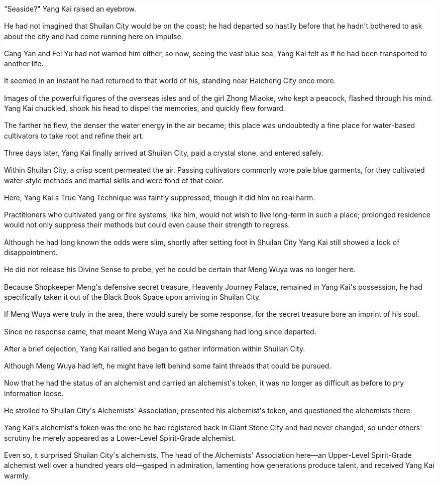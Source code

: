 "Seaside?" Yang Kai raised an eyebrow.

He had not imagined that Shuilan City would be on the coast; he had departed so hastily before that he hadn't bothered to ask about the city and had come running here on impulse.

Cang Yan and Fei Yu had not warned him either, so now, seeing the vast blue sea, Yang Kai felt as if he had been transported to another life.

It seemed in an instant he had returned to that world of his, standing near Haicheng City once more.

Images of the powerful figures of the overseas isles and of the girl Zhong Miaoke, who kept a peacock, flashed through his mind. Yang Kai chuckled, shook his head to dispel the memories, and quickly flew forward.

The farther he flew, the denser the water energy in the air became; this place was undoubtedly a fine place for water-based cultivators to take root and refine their art.

Three days later, Yang Kai finally arrived at Shuilan City, paid a crystal stone, and entered safely.

Within Shuilan City, a crisp scent permeated the air. Passing cultivators commonly wore pale blue garments, for they cultivated water-style methods and martial skills and were fond of that color.

Here, Yang Kai's True Yang Technique was faintly suppressed, though it did him no real harm.

Practitioners who cultivated yang or fire systems, like him, would not wish to live long-term in such a place; prolonged residence would not only suppress their methods but could even cause their strength to regress.

Although he had long known the odds were slim, shortly after setting foot in Shuilan City Yang Kai still showed a look of disappointment.

He did not release his Divine Sense to probe, yet he could be certain that Meng Wuya was no longer here.

Because Shopkeeper Meng's defensive secret treasure, Heavenly Journey Palace, remained in Yang Kai's possession, he had specifically taken it out of the Black Book Space upon arriving in Shuilan City.

If Meng Wuya were truly in the area, there would surely be some response, for the secret treasure bore an imprint of his soul.

Since no response came, that meant Meng Wuya and Xia Ningshang had long since departed.

After a brief dejection, Yang Kai rallied and began to gather information within Shuilan City.

Although Meng Wuya had left, he might have left behind some faint threads that could be pursued.

Now that he had the status of an alchemist and carried an alchemist's token, it was no longer as difficult as before to pry information loose.

He strolled to Shuilan City's Alchemists' Association, presented his alchemist's token, and questioned the alchemists there.

Yang Kai's alchemist's token was the one he had registered back in Giant Stone City and had never changed, so under others' scrutiny he merely appeared as a Lower-Level Spirit-Grade alchemist.

Even so, it surprised Shuilan City's alchemists. The head of the Alchemists' Association here—an Upper-Level Spirit-Grade alchemist well over a hundred years old—gasped in admiration, lamenting how generations produce talent, and received Yang Kai warmly.
